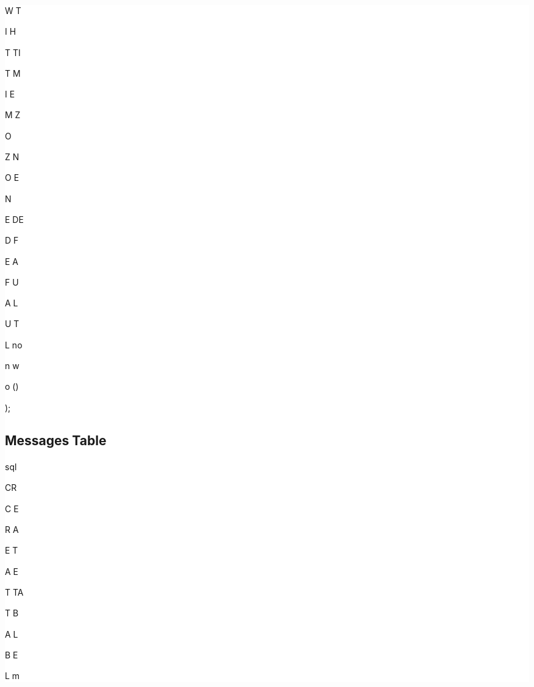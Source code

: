 W T

I H

T TI

T M

I E

M Z

O

Z N

O E

N 

E DE

D F

E A

F U

A L

U T

L no

n w

o \(\)

\); 

## **Messages Table**

sql

CR

C E

R A

E T

A E

T TA

T B

A L

B E

L m
